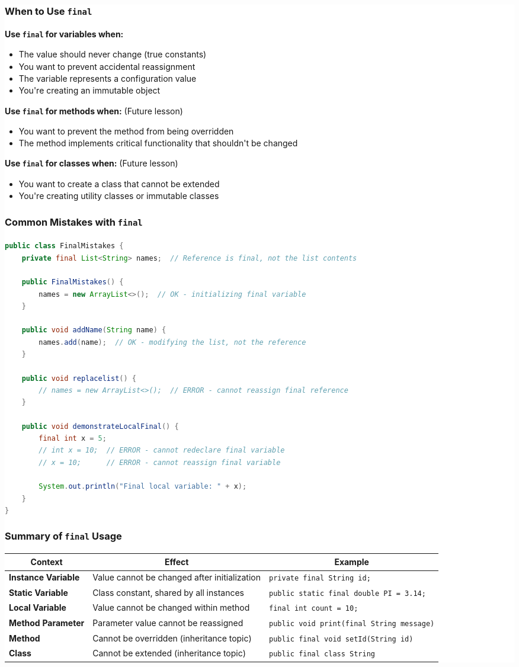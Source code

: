 ### When to Use `final`

**Use `final` for variables when:**
- The value should never change (true constants)
- You want to prevent accidental reassignment
- The variable represents a configuration value
- You're creating an immutable object

**Use `final` for methods when:** (Future lesson)
- You want to prevent the method from being overridden
- The method implements critical functionality that shouldn't be changed

**Use `final` for classes when:** (Future lesson)  
- You want to create a class that cannot be extended
- You're creating utility classes or immutable classes

### Common Mistakes with `final`

```java
public class FinalMistakes {
    private final List<String> names;  // Reference is final, not the list contents
    
    public FinalMistakes() {
        names = new ArrayList<>();  // OK - initializing final variable
    }
    
    public void addName(String name) {
        names.add(name);  // OK - modifying the list, not the reference
    }
    
    public void replacelist() {
        // names = new ArrayList<>();  // ERROR - cannot reassign final reference
    }
    
    public void demonstrateLocalFinal() {
        final int x = 5;
        // int x = 10;  // ERROR - cannot redeclare final variable
        // x = 10;      // ERROR - cannot reassign final variable
        
        System.out.println("Final local variable: " + x);
    }
}
```

### Summary of `final` Usage

| Context | Effect | Example |
|---------|--------|---------|
| **Instance Variable** | Value cannot be changed after initialization | `private final String id;` |
| **Static Variable** | Class constant, shared by all instances | `public static final double PI = 3.14;` |
| **Local Variable** | Value cannot be changed within method | `final int count = 10;` |
| **Method Parameter** | Parameter value cannot be reassigned | `public void print(final String message)` |
| **Method** | Cannot be overridden (inheritance topic) | `public final void setId(String id)` |
| **Class** | Cannot be extended (inheritance topic) | `public final class String` |
